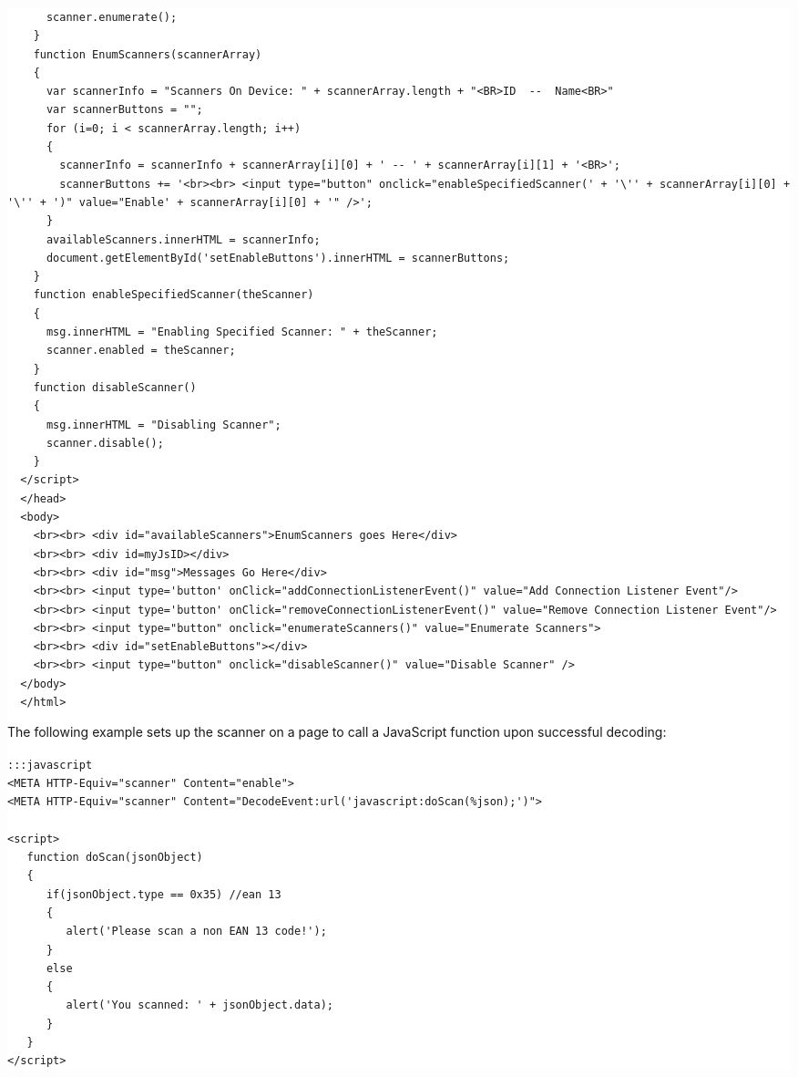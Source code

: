           scanner.enumerate();    
        }
        function EnumScanners(scannerArray)
        {
          var scannerInfo = "Scanners On Device: " + scannerArray.length + "<BR>ID  --  Name<BR>" 
          var scannerButtons = "";
          for (i=0; i < scannerArray.length; i++)
          {
            scannerInfo = scannerInfo + scannerArray[i][0] + ' -- ' + scannerArray[i][1] + '<BR>';
            scannerButtons += '<br><br> <input type="button" onclick="enableSpecifiedScanner(' + '\'' + scannerArray[i][0] + '\'' + ')" value="Enable' + scannerArray[i][0] + '" />';
          }
          availableScanners.innerHTML = scannerInfo;
          document.getElementById('setEnableButtons').innerHTML = scannerButtons;
        }
        function enableSpecifiedScanner(theScanner)
        {
          msg.innerHTML = "Enabling Specified Scanner: " + theScanner;
          scanner.enabled = theScanner;
        }  
        function disableScanner()
        {
          msg.innerHTML = "Disabling Scanner";
          scanner.disable();
        }
      </script>
      </head> 
      <body>
        <br><br> <div id="availableScanners">EnumScanners goes Here</div>
        <br><br> <div id=myJsID></div>
        <br><br> <div id="msg">Messages Go Here</div>
        <br><br> <input type='button' onClick="addConnectionListenerEvent()" value="Add Connection Listener Event"/>
        <br><br> <input type='button' onClick="removeConnectionListenerEvent()" value="Remove Connection Listener Event"/>
        <br><br> <input type="button" onclick="enumerateScanners()" value="Enumerate Scanners">
        <br><br> <div id="setEnableButtons"></div>
        <br><br> <input type="button" onclick="disableScanner()" value="Disable Scanner" />
      </body>
      </html> 



The following example sets up the scanner on a page to call a JavaScript function upon successful decoding:

    :::javascript
    <META HTTP-Equiv="scanner" Content="enable">
    <META HTTP-Equiv="scanner" Content="DecodeEvent:url('javascript:doScan(%json);')">
    
    <script>
       function doScan(jsonObject)
       {
          if(jsonObject.type == 0x35) //ean 13
          {
             alert('Please scan a non EAN 13 code!');
          }
          else
          {
             alert('You scanned: ' + jsonObject.data);
          }
       }
    </script>
